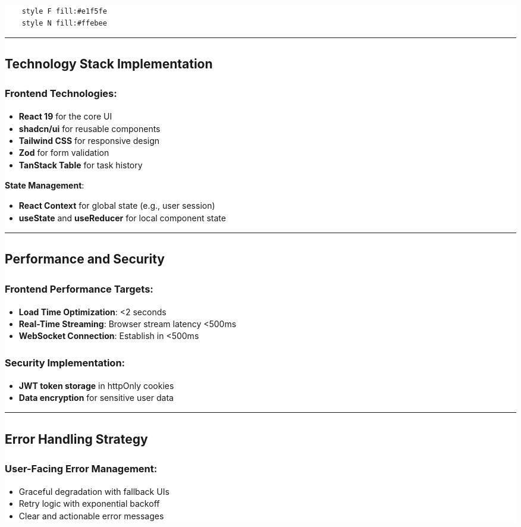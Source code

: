 ```mermaid
    style F fill:#e1f5fe
    style N fill:#ffebee

```

---

## **Technology Stack Implementation**

### **Frontend Technologies**:

- **React 19** for the core UI
- **shadcn/ui** for reusable components
- **Tailwind CSS** for responsive design
- **Zod** for form validation
- **TanStack Table** for task history

**State Management**:

- **React Context** for global state (e.g., user session)
- **useState** and **useReducer** for local component state

---

## **Performance and Security**

### **Frontend Performance Targets**:

- **Load Time Optimization**: <2 seconds
- **Real-Time Streaming**: Browser stream latency <500ms
- **WebSocket Connection**: Establish in <500ms

### **Security Implementation**:

- **JWT token storage** in httpOnly cookies
- **Data encryption** for sensitive user data

---

## **Error Handling Strategy**

### **User-Facing Error Management**:

- Graceful degradation with fallback UIs
- Retry logic with exponential backoff
- Clear and actionable error messages